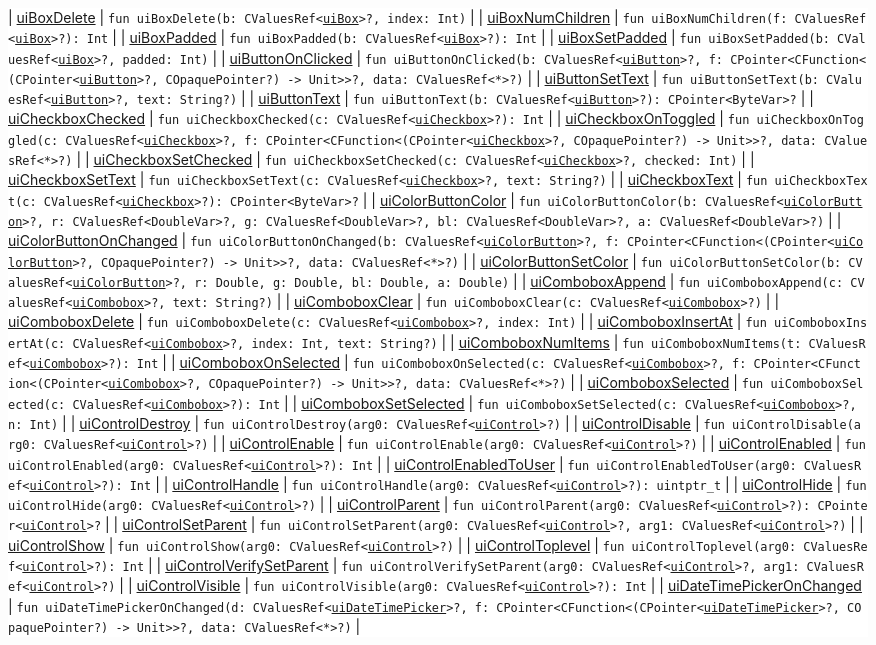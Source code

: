 | [uiBoxDelete](ui-box-delete.md) | `fun uiBoxDelete(b: CValuesRef<`[`uiBox`](ui-box.md)`>?, index: Int)` |
| [uiBoxNumChildren](ui-box-num-children.md) | `fun uiBoxNumChildren(f: CValuesRef<`[`uiBox`](ui-box.md)`>?): Int` |
| [uiBoxPadded](ui-box-padded.md) | `fun uiBoxPadded(b: CValuesRef<`[`uiBox`](ui-box.md)`>?): Int` |
| [uiBoxSetPadded](ui-box-set-padded.md) | `fun uiBoxSetPadded(b: CValuesRef<`[`uiBox`](ui-box.md)`>?, padded: Int)` |
| [uiButtonOnClicked](ui-button-on-clicked.md) | `fun uiButtonOnClicked(b: CValuesRef<`[`uiButton`](ui-button.md)`>?, f: CPointer<CFunction<(CPointer<`[`uiButton`](ui-button.md)`>?, COpaquePointer?) -> Unit>>?, data: CValuesRef<*>?)` |
| [uiButtonSetText](ui-button-set-text.md) | `fun uiButtonSetText(b: CValuesRef<`[`uiButton`](ui-button.md)`>?, text: String?)` |
| [uiButtonText](ui-button-text.md) | `fun uiButtonText(b: CValuesRef<`[`uiButton`](ui-button.md)`>?): CPointer<ByteVar>?` |
| [uiCheckboxChecked](ui-checkbox-checked.md) | `fun uiCheckboxChecked(c: CValuesRef<`[`uiCheckbox`](ui-checkbox.md)`>?): Int` |
| [uiCheckboxOnToggled](ui-checkbox-on-toggled.md) | `fun uiCheckboxOnToggled(c: CValuesRef<`[`uiCheckbox`](ui-checkbox.md)`>?, f: CPointer<CFunction<(CPointer<`[`uiCheckbox`](ui-checkbox.md)`>?, COpaquePointer?) -> Unit>>?, data: CValuesRef<*>?)` |
| [uiCheckboxSetChecked](ui-checkbox-set-checked.md) | `fun uiCheckboxSetChecked(c: CValuesRef<`[`uiCheckbox`](ui-checkbox.md)`>?, checked: Int)` |
| [uiCheckboxSetText](ui-checkbox-set-text.md) | `fun uiCheckboxSetText(c: CValuesRef<`[`uiCheckbox`](ui-checkbox.md)`>?, text: String?)` |
| [uiCheckboxText](ui-checkbox-text.md) | `fun uiCheckboxText(c: CValuesRef<`[`uiCheckbox`](ui-checkbox.md)`>?): CPointer<ByteVar>?` |
| [uiColorButtonColor](ui-color-button-color.md) | `fun uiColorButtonColor(b: CValuesRef<`[`uiColorButton`](ui-color-button.md)`>?, r: CValuesRef<DoubleVar>?, g: CValuesRef<DoubleVar>?, bl: CValuesRef<DoubleVar>?, a: CValuesRef<DoubleVar>?)` |
| [uiColorButtonOnChanged](ui-color-button-on-changed.md) | `fun uiColorButtonOnChanged(b: CValuesRef<`[`uiColorButton`](ui-color-button.md)`>?, f: CPointer<CFunction<(CPointer<`[`uiColorButton`](ui-color-button.md)`>?, COpaquePointer?) -> Unit>>?, data: CValuesRef<*>?)` |
| [uiColorButtonSetColor](ui-color-button-set-color.md) | `fun uiColorButtonSetColor(b: CValuesRef<`[`uiColorButton`](ui-color-button.md)`>?, r: Double, g: Double, bl: Double, a: Double)` |
| [uiComboboxAppend](ui-combobox-append.md) | `fun uiComboboxAppend(c: CValuesRef<`[`uiCombobox`](ui-combobox.md)`>?, text: String?)` |
| [uiComboboxClear](ui-combobox-clear.md) | `fun uiComboboxClear(c: CValuesRef<`[`uiCombobox`](ui-combobox.md)`>?)` |
| [uiComboboxDelete](ui-combobox-delete.md) | `fun uiComboboxDelete(c: CValuesRef<`[`uiCombobox`](ui-combobox.md)`>?, index: Int)` |
| [uiComboboxInsertAt](ui-combobox-insert-at.md) | `fun uiComboboxInsertAt(c: CValuesRef<`[`uiCombobox`](ui-combobox.md)`>?, index: Int, text: String?)` |
| [uiComboboxNumItems](ui-combobox-num-items.md) | `fun uiComboboxNumItems(t: CValuesRef<`[`uiCombobox`](ui-combobox.md)`>?): Int` |
| [uiComboboxOnSelected](ui-combobox-on-selected.md) | `fun uiComboboxOnSelected(c: CValuesRef<`[`uiCombobox`](ui-combobox.md)`>?, f: CPointer<CFunction<(CPointer<`[`uiCombobox`](ui-combobox.md)`>?, COpaquePointer?) -> Unit>>?, data: CValuesRef<*>?)` |
| [uiComboboxSelected](ui-combobox-selected.md) | `fun uiComboboxSelected(c: CValuesRef<`[`uiCombobox`](ui-combobox.md)`>?): Int` |
| [uiComboboxSetSelected](ui-combobox-set-selected.md) | `fun uiComboboxSetSelected(c: CValuesRef<`[`uiCombobox`](ui-combobox.md)`>?, n: Int)` |
| [uiControlDestroy](ui-control-destroy.md) | `fun uiControlDestroy(arg0: CValuesRef<`[`uiControl`](ui-control/README.md)`>?)` |
| [uiControlDisable](ui-control-disable.md) | `fun uiControlDisable(arg0: CValuesRef<`[`uiControl`](ui-control/README.md)`>?)` |
| [uiControlEnable](ui-control-enable.md) | `fun uiControlEnable(arg0: CValuesRef<`[`uiControl`](ui-control/README.md)`>?)` |
| [uiControlEnabled](ui-control-enabled.md) | `fun uiControlEnabled(arg0: CValuesRef<`[`uiControl`](ui-control/README.md)`>?): Int` |
| [uiControlEnabledToUser](ui-control-enabled-to-user.md) | `fun uiControlEnabledToUser(arg0: CValuesRef<`[`uiControl`](ui-control/README.md)`>?): Int` |
| [uiControlHandle](ui-control-handle.md) | `fun uiControlHandle(arg0: CValuesRef<`[`uiControl`](ui-control/README.md)`>?): uintptr_t` |
| [uiControlHide](ui-control-hide.md) | `fun uiControlHide(arg0: CValuesRef<`[`uiControl`](ui-control/README.md)`>?)` |
| [uiControlParent](ui-control-parent.md) | `fun uiControlParent(arg0: CValuesRef<`[`uiControl`](ui-control/README.md)`>?): CPointer<`[`uiControl`](ui-control/README.md)`>?` |
| [uiControlSetParent](ui-control-set-parent.md) | `fun uiControlSetParent(arg0: CValuesRef<`[`uiControl`](ui-control/README.md)`>?, arg1: CValuesRef<`[`uiControl`](ui-control/README.md)`>?)` |
| [uiControlShow](ui-control-show.md) | `fun uiControlShow(arg0: CValuesRef<`[`uiControl`](ui-control/README.md)`>?)` |
| [uiControlToplevel](ui-control-toplevel.md) | `fun uiControlToplevel(arg0: CValuesRef<`[`uiControl`](ui-control/README.md)`>?): Int` |
| [uiControlVerifySetParent](ui-control-verify-set-parent.md) | `fun uiControlVerifySetParent(arg0: CValuesRef<`[`uiControl`](ui-control/README.md)`>?, arg1: CValuesRef<`[`uiControl`](ui-control/README.md)`>?)` |
| [uiControlVisible](ui-control-visible.md) | `fun uiControlVisible(arg0: CValuesRef<`[`uiControl`](ui-control/README.md)`>?): Int` |
| [uiDateTimePickerOnChanged](ui-date-time-picker-on-changed.md) | `fun uiDateTimePickerOnChanged(d: CValuesRef<`[`uiDateTimePicker`](ui-date-time-picker.md)`>?, f: CPointer<CFunction<(CPointer<`[`uiDateTimePicker`](ui-date-time-picker.md)`>?, COpaquePointer?) -> Unit>>?, data: CValuesRef<*>?)` |